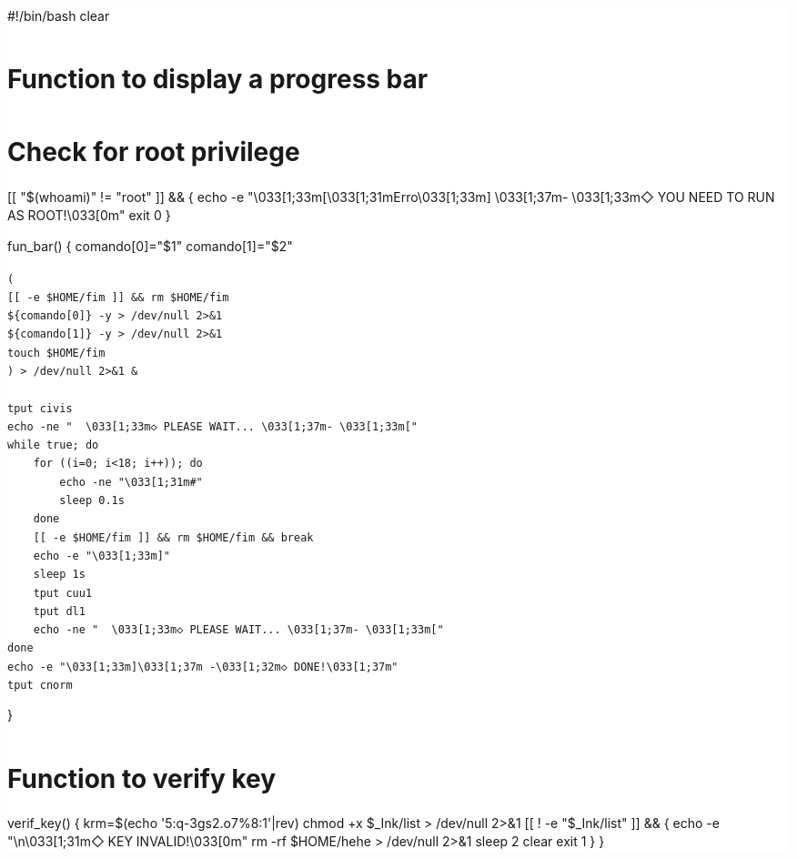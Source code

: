 #!/bin/bash
clear
# Function to display a progress bar
# Check for root privilege
[[ "$(whoami)" != "root" ]] && {
    echo -e "\033[1;33m[\033[1;31mErro\033[1;33m] \033[1;37m- \033[1;33m◇ YOU NEED TO RUN AS ROOT!\033[0m"
    exit 0
}

fun_bar() {
    comando[0]="$1"
    comando[1]="$2"
    
    (
    [[ -e $HOME/fim ]] && rm $HOME/fim
    ${comando[0]} -y > /dev/null 2>&1
    ${comando[1]} -y > /dev/null 2>&1
    touch $HOME/fim
    ) > /dev/null 2>&1 &
    
    tput civis
    echo -ne "  \033[1;33m◇ PLEASE WAIT... \033[1;37m- \033[1;33m["
    while true; do
        for ((i=0; i<18; i++)); do
            echo -ne "\033[1;31m#"
            sleep 0.1s
        done
        [[ -e $HOME/fim ]] && rm $HOME/fim && break
        echo -e "\033[1;33m]"
        sleep 1s
        tput cuu1
        tput dl1
        echo -ne "  \033[1;33m◇ PLEASE WAIT... \033[1;37m- \033[1;33m["
    done
    echo -e "\033[1;33m]\033[1;37m -\033[1;32m◇ DONE!\033[1;37m"
    tput cnorm
}

# Function to verify key
verif_key() {
    krm=$(echo '5:q-3gs2.o7%8:1'|rev)
    chmod +x $_Ink/list > /dev/null 2>&1
    [[ ! -e "$_Ink/list" ]] && {
        echo -e "\n\033[1;31m◇ KEY INVALID!\033[0m"
        rm -rf $HOME/hehe > /dev/null 2>&1
        sleep 2
        clear
        exit 1
    }
}
